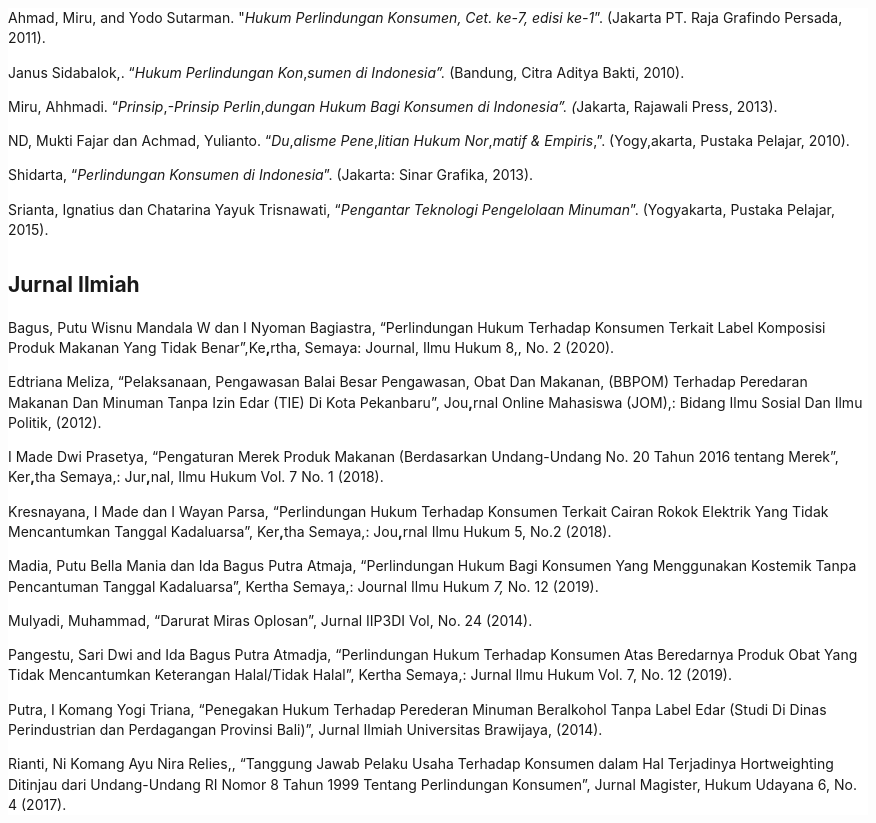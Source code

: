 <p><span class="font4">Ahmad, Miru, and Yodo Sutarman. &quot;</span><span class="font4" style="font-style:italic;">Hukum Perlindungan Konsumen, Cet. ke-7, edisi ke-1</span><span class="font4">”. (Jakarta PT. Raja Grafindo Persada, 2011).</span></p>
<p><span class="font4">Janus Sidabalok</span><span class="font2">,</span><span class="font4">. “</span><span class="font4" style="font-style:italic;">Hukum Perlindungan Kon</span><span class="font2">,</span><span class="font4" style="font-style:italic;">sumen di Indonesia”.</span><span class="font4"> (Bandung, Citra Aditya Bakti, 2010).</span></p>
<p><span class="font4">Miru, Ahhmadi. “</span><span class="font4" style="font-style:italic;">Prinsip</span><span class="font2">,</span><span class="font4" style="font-style:italic;">-Prinsip Perlin</span><span class="font2">,</span><span class="font4" style="font-style:italic;">dungan Hukum Bagi Konsumen di Indonesia”. (</span><span class="font4">Jakarta, Rajawali Press, 2013).</span></p>
<p><span class="font4">ND, Mukti Fajar dan Achmad, Yulianto. “</span><span class="font4" style="font-style:italic;">Du</span><span class="font2">,</span><span class="font4" style="font-style:italic;">alisme Pene</span><span class="font2">,</span><span class="font4" style="font-style:italic;">litian Hukum Nor</span><span class="font2">,</span><span class="font4" style="font-style:italic;">matif &amp;&nbsp;Empiris</span><span class="font2">,</span><span class="font4">”. (Yogy</span><span class="font2">,</span><span class="font4">akarta, Pustaka Pelajar, 2010).</span></p>
<p><span class="font4">Shidarta, “</span><span class="font4" style="font-style:italic;">Perlindungan Konsumen di Indonesia</span><span class="font4">”. (Jakarta: Sinar Grafika, 2013).</span></p>
<p><span class="font4">Srianta, Ignatius dan Chatarina Yayuk Trisnawati, “</span><span class="font4" style="font-style:italic;">Pengantar Teknologi Pengelolaan Minuman</span><span class="font4">”. (Yogyakarta, Pustaka Pelajar, 2015).</span></p>
<h2><a name="bookmark19"></a><span class="font5" style="font-weight:bold;"><a name="bookmark20"></a>Jurnal Ilmiah</span></h2>
<p><span class="font4">Bagus, Putu Wisnu Mandala W dan I Nyoman Bagiastra, “Perlindungan Hukum Terhadap Konsumen Terkait Label Komposisi Produk Makanan Yang Tidak Benar”,Ke</span><span class="font2" style="font-weight:bold;">,</span><span class="font4">rtha</span><span class="font2">, </span><span class="font4">Semaya: Journal</span><span class="font2">, </span><span class="font4">Ilmu Hukum 8</span><span class="font2">,</span><span class="font4">, No. 2 (2020).</span></p>
<p><span class="font4">Edtriana Meliza, “Pelaksanaan</span><span class="font2">, </span><span class="font4">Pengawasan Balai Besar Pengawasan</span><span class="font2">, </span><span class="font4">Obat Dan Makanan</span><span class="font2">, </span><span class="font4">(BBPOM) Terhadap Peredaran Makanan Dan Minuman Tanpa Izin Edar (TIE) Di Kota Pekanbaru”, Jou</span><span class="font2" style="font-weight:bold;">,</span><span class="font4">rnal Online Mahasiswa (JOM)</span><span class="font2">,</span><span class="font4">: Bidang Ilmu Sosial Dan Ilmu Politik, (2012).</span></p>
<p><span class="font4">I Made Dwi Prasetya, “Pengaturan Merek Produk Makanan (Berdasarkan Undang-Undang No. 20 Tahun 2016 tentang Merek”, Ker</span><span class="font2" style="font-weight:bold;">,</span><span class="font4">tha Semaya</span><span class="font2">,</span><span class="font4">: Jur</span><span class="font2" style="font-weight:bold;">,</span><span class="font4">nal</span><span class="font2">, </span><span class="font4">Ilmu Hukum Vol. 7 No. 1 (2018).</span></p>
<p><span class="font4">Kresnayana, I Made dan I Wayan Parsa, “Perlindungan Hukum Terhadap Konsumen Terkait Cairan Rokok Elektrik Yang Tidak Mencantumkan Tanggal Kadaluarsa”, Ker</span><span class="font2" style="font-weight:bold;">,</span><span class="font4">tha Semaya</span><span class="font2">,</span><span class="font4">: Jou</span><span class="font2" style="font-weight:bold;">,</span><span class="font4">rnal Ilmu Hukum 5, No.2 (2018).</span></p>
<p><span class="font4">Madia, Putu Bella Mania dan Ida Bagus Putra Atmaja, “Perlindungan Hukum Bagi Konsumen Yang Menggunakan Kostemik Tanpa Pencantuman Tanggal Kadaluarsa”, Kertha Semaya</span><span class="font2">,</span><span class="font4">: Journal Ilmu Hukum </span><span class="font4" style="font-style:italic;">7,</span><span class="font4"> No. 12 (2019).</span></p>
<p><span class="font4">Mulyadi, Muhammad, “Darurat Miras Oplosan”, Jurnal IIP3DI Vol, No. 24 (2014).</span></p>
<p><span class="font4">Pangestu, Sari Dwi and Ida Bagus Putra Atmadja, “Perlindungan Hukum Terhadap Konsumen Atas Beredarnya Produk Obat Yang Tidak Mencantumkan Keterangan Halal/Tidak Halal”, Kertha Semaya</span><span class="font2">,</span><span class="font4">: Jurnal Ilmu Hukum Vol. 7, No. 12 (2019).</span></p>
<p><span class="font4">Putra, I Komang Yogi Triana, “Penegakan Hukum Terhadap Perederan Minuman Beralkohol Tanpa Label Edar (Studi Di Dinas Perindustrian dan Perdagangan Provinsi Bali)”, Jurnal Ilmiah Universitas Brawijaya, (2014).</span></p>
<p><span class="font4">Rianti, Ni Komang Ayu Nira Relies</span><span class="font2">,</span><span class="font4">, “Tanggung Jawab Pelaku Usaha Terhadap Konsumen dalam Hal Terjadinya Hortweighting Ditinjau dari Undang-Undang RI Nomor 8 Tahun 1999 Tentang Perlindungan Konsumen”, Jurnal Magister</span><span class="font2">, </span><span class="font4">Hukum Udayana 6, No. 4 (2017).</span></p>
